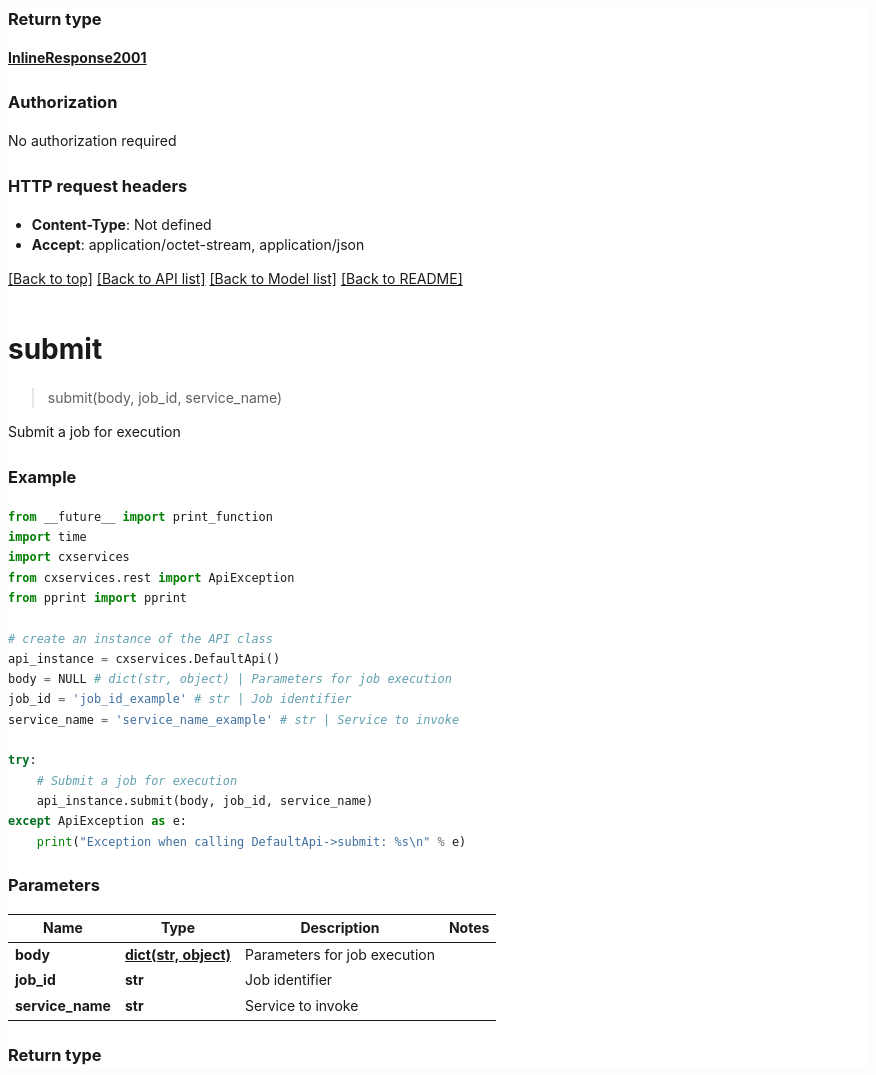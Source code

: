 ### Return type

[**InlineResponse2001**](InlineResponse2001.md)

### Authorization

No authorization required

### HTTP request headers

 - **Content-Type**: Not defined
 - **Accept**: application/octet-stream, application/json

[[Back to top]](#) [[Back to API list]](../README.md#documentation-for-api-endpoints) [[Back to Model list]](../README.md#documentation-for-models) [[Back to README]](../README.md)

# **submit**
> submit(body, job_id, service_name)

Submit a job for execution

### Example
```python
from __future__ import print_function
import time
import cxservices
from cxservices.rest import ApiException
from pprint import pprint

# create an instance of the API class
api_instance = cxservices.DefaultApi()
body = NULL # dict(str, object) | Parameters for job execution
job_id = 'job_id_example' # str | Job identifier
service_name = 'service_name_example' # str | Service to invoke

try:
    # Submit a job for execution
    api_instance.submit(body, job_id, service_name)
except ApiException as e:
    print("Exception when calling DefaultApi->submit: %s\n" % e)
```

### Parameters

Name | Type | Description  | Notes
------------- | ------------- | ------------- | -------------
 **body** | [**dict(str, object)**](dict.md)| Parameters for job execution | 
 **job_id** | **str**| Job identifier | 
 **service_name** | **str**| Service to invoke | 

### Return type
